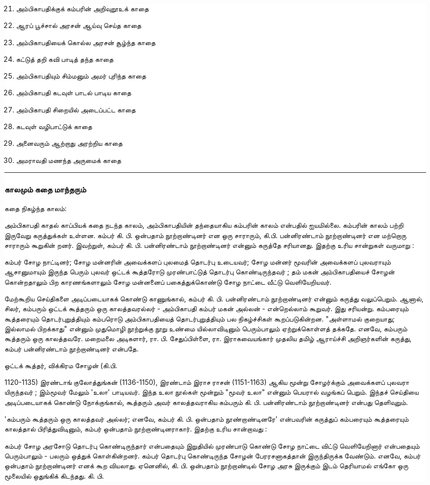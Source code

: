 21. அம்பிகாபதிக்குக் கம்பரின் அறிவுறூஉக் காதை  

22. ஆரப் பூச்சால் அரசன் ஆய்வு செய்த காதை  

23. அம்பிகாபதியைக் கொல்ல அரசன் சூழ்ந்த காதை  

24. கட்டுத் தறி கவி பாடித் தந்த காதை  

25. அம்பிகாபதியும் சிம்மனும் அமர் புரிந்த காதை  

26. அம்பிகாபதி கடவுள் பாடல் பாடிய காதை  

27. அம்பிகாபதி சிறையில் அடைப்பட்ட காதை  

28. கடவுள் வழிபாட்டுக் காதை  

29. அனைவரும் ஆற்றாது அரற்றிய காதை  

30. அமராவதி மணந்த அருமைக் காதை  

-------------------  

  

### காலமும் கதை மாந்தரும்  

  

கதை நிகழ்ந்த காலம்:  

அம்பிகாபதி காதல் காப்பியக் கதை நடந்த காலம், அம்பிகாபதியின் தந்தையாகிய கம்பரின் காலம் என்பதில் ஐயமில்லை. கம்பரின் காலம் பற்றி இருவேறு கருத்துக்கள் உள்ளன. கம்பர் கி. பி. ஒன்பதாம் நூற்றாண்டினர் என ஒரு சாராரும், கி.பி. பன்னிரண்டாம் நூற்றாண்டினர் என மற்றொரு சாராரும் கூறுகின் றனர். இவற்றுள், கம்பர் கி. பி. பன்னிரண்டாம் நூற்றாண்டினர் என்னும் கருத்தே சரியானது. இதற்கு உரிய சான்றுகள் வருமாறு :  

கம்பர் சோழ நாட்டினர்; சோழ மன்னரின் அவைக்களப் புலமைத் தொடர்பு உடையவர்; சோழ மன்னர் மூவரின் அவைக்களப் புலவராயும் ஆசானுமாயும் இருந்த பெரும் புலவர் ஒட்டக் கூத்தரோடு முரண்பாட்டுத் தொடர்பு கொண்டிருந்தவர் ; தம் மகன் அம்பிகாபதியைச் சோழன் கொன்றதாலும் பிற காரணங்களாலும் சோழ மன்னனைப் பகைத்துக்கொண்டு சோழ நாட்டை வீட்டு வெளியேறியவர்.  

மேற்கூறிய செய்திகளை அடிப்படையாகக் கொண்டு காணுங்கால், கம்பர் கி. பி. பன்னிரண்டாம் நூற்றாண்டினர் என்னும் கருத்து வலுப்பெறும். ஆனால், சிலர், கம்பரும் ஒட்டக் கூத்தரும் ஒரு காலத்தவரல்லர் - அம்பிகாபதி கம்பர் மகன் அல்லன் - என்றெல்லாம் கூறுவர். இது சரியன்று. கம்பரையும் கூத்தரையும் தொடர்புறுத்தியும் கம்பரொடு அம்பிகாபதியைத் தொடர்புறுத்தியும் பல நிகழ்ச்சிகள் கூறப்படுகின்றன. "அள்ளாமல் குறையாது; இல்லாமல் பிறக்காது" என்னும் முதுமொழி நூற்றுக்கு நூறு உண்மை யில்லாவிடினும் பெரும்பாலும் ஏற்றுக்கொள்ளத் தக்கதே. எனவே, கம்பரும் கூத்தரும் ஒரு காலத்தவரே. மறைமலை அடிகளார், ரா. பி. சேதுப்பிள்ளை, ரா. இராகவையங்கார் முதலிய தமிழ் ஆராய்ச்சி அறிஞர்களின் கருத்து, கம்பர் பன்னிரண்டாம் நூற்றாண்டினர் என்பதே.  

ஒட்டக் கூத்தர், விக்கிரம சோழன் (கி.பி.

 1120-1135) இரண்டாங் குலோத்துங்கன் (1136-1150), இரண்டாம் இராச ராசன் (1151-1163) ஆகிய மூன்று சோழர்க்கும் அவைக்களப் புலவரா யிருந்தவர் ; இம்மூவர் மேலும் 'உலா' பாடியவர். இந்த உலா நூல்கள் மூன்றும் "மூவர் உலா" என்னும் பெயரால் வழங்கப் பெறும். இந்தச் செய்தியை அடிப்படையாகக் கொண்டு நோக்குங்கால், கூத்தரும் அவர் காலத்தவராகிய கம்பரும் கி. பி. பன்னிரண்டாம் நூற்றாண்டினர் என்பது தெளிவுறும்.  

'கம்பரும் கூத்தரும் ஒரு காலத்தவர் அல்லர்; எனவே, கம்பர் கி. பி. ஒன்பதாம் நூண்றாண்டினரே' என்பவரின் கருத்துப் கம்பரையும் கூத்தரையும் காலத்தால் பிரித்துவிடினும், கம்பர் ஒன்பதாம் நூற்றாண்டினராகார். இதற்கு உரிய சான்றாவது :  

கம்பர் சோழ அரசோடு தொடர்பு கொண்டிருந்தார் என்பதையும் இறுதியில் முரண்பாடு கொண்டு சோழ நாட்டை விட்டு வெளியேறினார் என்பதையும் பெரும்பாலும் - பலரும் ஒத்துக் கொள்கின்றனர். கம்பர் தொடர்பு கொண்டிருந்த சோழன் பேரரசனாகத்தான் இருந்திருக்க வேண்டும். எனவே, கம்பர் ஒன்பதாம் நூற்றாண்டினர் எனக் கூற வியலாது. ஏனெனில், கி. பி. ஒன்பதாம் நூற்றாண்டில் சோழ அரசு இருக்கும் இடம் தெரியாமல் எங்கோ ஒரு மூலையில் ஒதுங்கிக் கிடந்தது. கி. பி.
